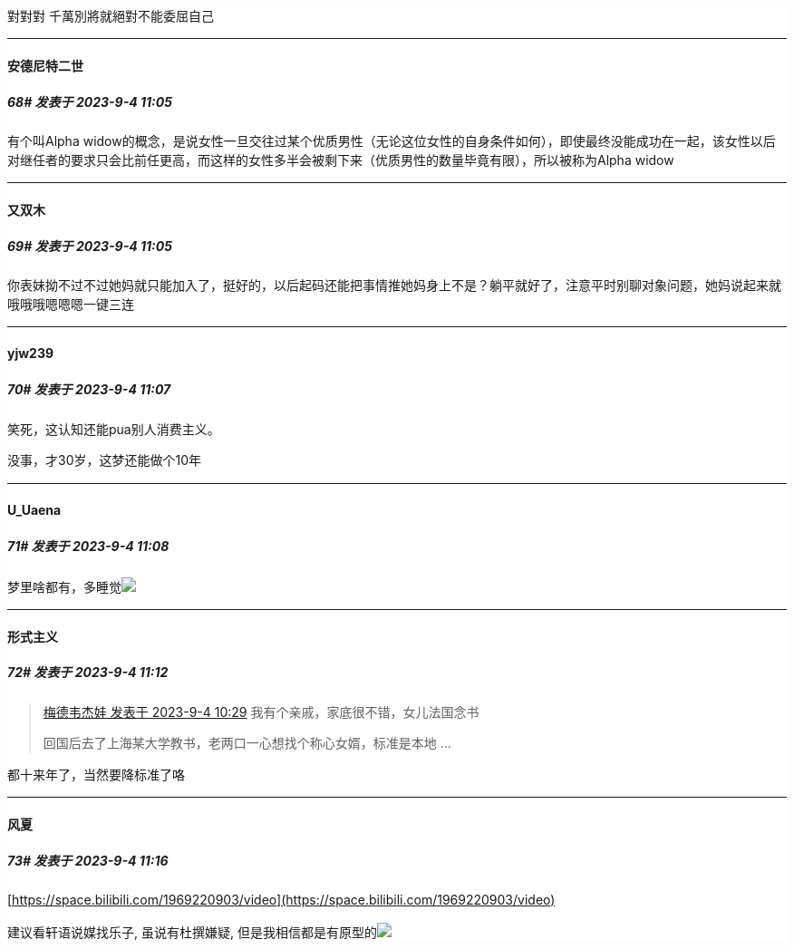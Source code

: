 對對對 千萬別將就絕對不能委屈自己


*****

####  安德尼特二世  
##### 68#       发表于 2023-9-4 11:05

有个叫Alpha widow的概念，是说女性一旦交往过某个优质男性（无论这位女性的自身条件如何），即使最终没能成功在一起，该女性以后对继任者的要求只会比前任更高，而这样的女性多半会被剩下来（优质男性的数量毕竟有限），所以被称为Alpha widow

*****

####  又双木  
##### 69#       发表于 2023-9-4 11:05

你表妹拗不过不过她妈就只能加入了，挺好的，以后起码还能把事情推她妈身上不是？躺平就好了，注意平时别聊对象问题，她妈说起来就哦哦哦嗯嗯嗯一键三连

*****

####  yjw239  
##### 70#       发表于 2023-9-4 11:07

笑死，这认知还能pua别人消费主义。

没事，才30岁，这梦还能做个10年

*****

####  U_Uaena  
##### 71#       发表于 2023-9-4 11:08

梦里啥都有，多睡觉<img src="https://static.saraba1st.com/image/smiley/face2017/037.png" referrerpolicy="no-referrer">

*****

####  形式主义  
##### 72#       发表于 2023-9-4 11:12

<blockquote><a href="httphttps://bbs.saraba1st.com/2b/forum.php?mod=redirect&amp;goto=findpost&amp;pid=62285208&amp;ptid=2151268" target="_blank">梅德韦杰娃 发表于 2023-9-4 10:29</a>
我有个亲戚，家底很不错，女儿法国念书

回国后去了上海某大学教书，老两口一心想找个称心女婿，标准是本地 ...</blockquote>
都十来年了，当然要降标准了咯


*****

####  风夏  
##### 73#       发表于 2023-9-4 11:16

[https://space.bilibili.com/1969220903/video](https://space.bilibili.com/1969220903/video)

建议看轩语说媒找乐子, 虽说有杜撰嫌疑, 但是我相信都是有原型的<img src="https://static.saraba1st.com/image/smiley/face2017/067.png" referrerpolicy="no-referrer">
